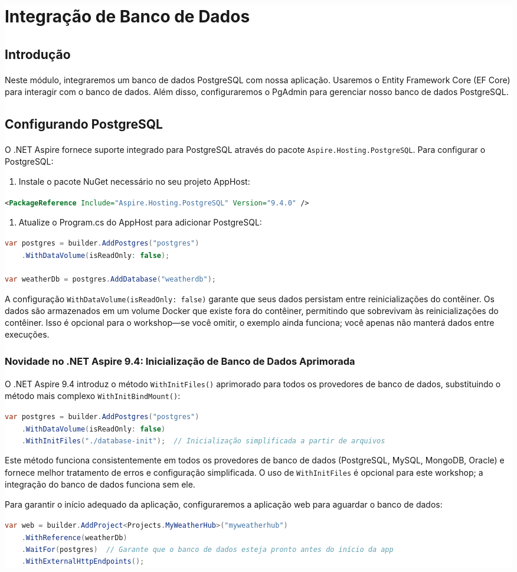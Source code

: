 # Integração de Banco de Dados

## Introdução

Neste módulo, integraremos um banco de dados PostgreSQL com nossa aplicação. Usaremos o Entity Framework Core (EF Core) para interagir com o banco de dados. Além disso, configuraremos o PgAdmin para gerenciar nosso banco de dados PostgreSQL.

## Configurando PostgreSQL

O .NET Aspire fornece suporte integrado para PostgreSQL através do pacote `Aspire.Hosting.PostgreSQL`. Para configurar o PostgreSQL:

1. Instale o pacote NuGet necessário no seu projeto AppHost:

```xml
<PackageReference Include="Aspire.Hosting.PostgreSQL" Version="9.4.0" />
```

1. Atualize o Program.cs do AppHost para adicionar PostgreSQL:

```csharp
var postgres = builder.AddPostgres("postgres")
    .WithDataVolume(isReadOnly: false);

var weatherDb = postgres.AddDatabase("weatherdb");
```

A configuração `WithDataVolume(isReadOnly: false)` garante que seus dados persistam entre reinicializações do contêiner. Os dados são armazenados em um volume Docker que existe fora do contêiner, permitindo que sobrevivam às reinicializações do contêiner. Isso é opcional para o workshop—se você omitir, o exemplo ainda funciona; você apenas não manterá dados entre execuções.

### Novidade no .NET Aspire 9.4: Inicialização de Banco de Dados Aprimorada

O .NET Aspire 9.4 introduz o método `WithInitFiles()` aprimorado para todos os provedores de banco de dados, substituindo o método mais complexo `WithInitBindMount()`:

```csharp
var postgres = builder.AddPostgres("postgres")
    .WithDataVolume(isReadOnly: false)
    .WithInitFiles("./database-init");  // Inicialização simplificada a partir de arquivos
```

Este método funciona consistentemente em todos os provedores de banco de dados (PostgreSQL, MySQL, MongoDB, Oracle) e fornece melhor tratamento de erros e configuração simplificada. O uso de `WithInitFiles` é opcional para este workshop; a integração do banco de dados funciona sem ele.

Para garantir o início adequado da aplicação, configuraremos a aplicação web para aguardar o banco de dados:

```csharp
var web = builder.AddProject<Projects.MyWeatherHub>("myweatherhub")
    .WithReference(weatherDb)
    .WaitFor(postgres)  // Garante que o banco de dados esteja pronto antes do início da app
    .WithExternalHttpEndpoints();
```
